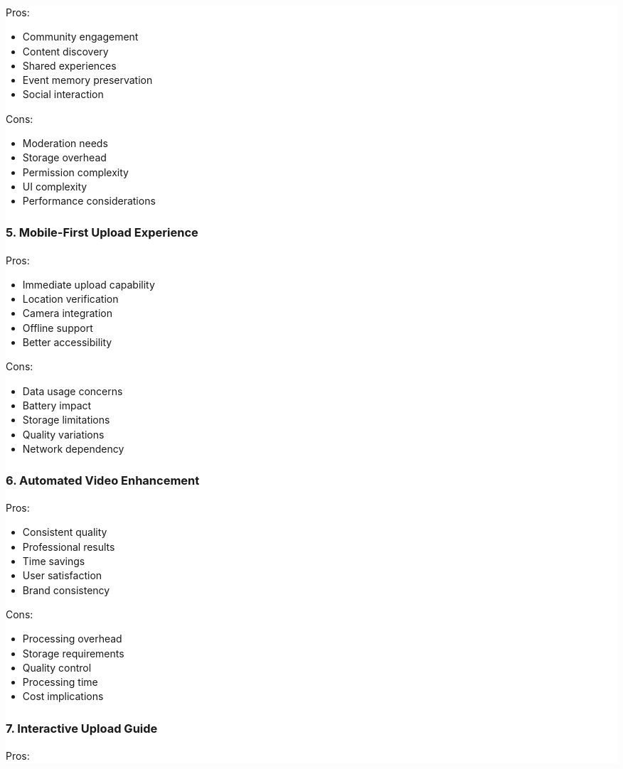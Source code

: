 Pros:

- Community engagement
- Content discovery
- Shared experiences
- Event memory preservation
- Social interaction

Cons:

- Moderation needs
- Storage overhead
- Permission complexity
- UI complexity
- Performance considerations

### 5. Mobile-First Upload Experience

Pros:

- Immediate upload capability
- Location verification
- Camera integration
- Offline support
- Better accessibility

Cons:

- Data usage concerns
- Battery impact
- Storage limitations
- Quality variations
- Network dependency

### 6. Automated Video Enhancement

Pros:

- Consistent quality
- Professional results
- Time savings
- User satisfaction
- Brand consistency

Cons:

- Processing overhead
- Storage requirements
- Quality control
- Processing time
- Cost implications

### 7. Interactive Upload Guide

Pros:
